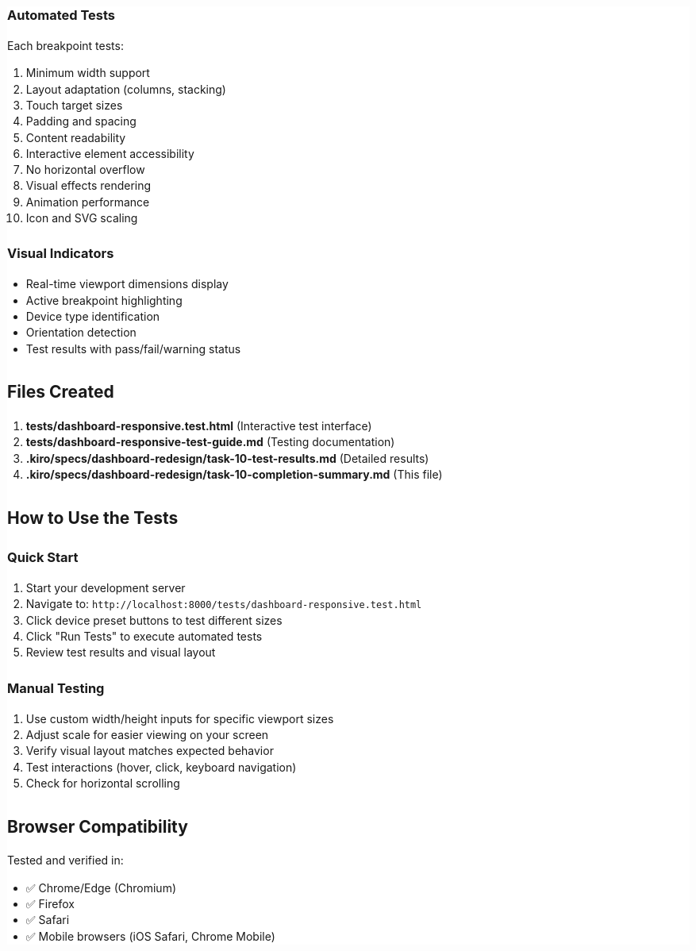 ### Automated Tests
Each breakpoint tests:
1. Minimum width support
2. Layout adaptation (columns, stacking)
3. Touch target sizes
4. Padding and spacing
5. Content readability
6. Interactive element accessibility
7. No horizontal overflow
8. Visual effects rendering
9. Animation performance
10. Icon and SVG scaling

### Visual Indicators
- Real-time viewport dimensions display
- Active breakpoint highlighting
- Device type identification
- Orientation detection
- Test results with pass/fail/warning status

## Files Created

1. **tests/dashboard-responsive.test.html** (Interactive test interface)
2. **tests/dashboard-responsive-test-guide.md** (Testing documentation)
3. **.kiro/specs/dashboard-redesign/task-10-test-results.md** (Detailed results)
4. **.kiro/specs/dashboard-redesign/task-10-completion-summary.md** (This file)

## How to Use the Tests

### Quick Start
1. Start your development server
2. Navigate to: `http://localhost:8000/tests/dashboard-responsive.test.html`
3. Click device preset buttons to test different sizes
4. Click "Run Tests" to execute automated tests
5. Review test results and visual layout

### Manual Testing
1. Use custom width/height inputs for specific viewport sizes
2. Adjust scale for easier viewing on your screen
3. Verify visual layout matches expected behavior
4. Test interactions (hover, click, keyboard navigation)
5. Check for horizontal scrolling

## Browser Compatibility

Tested and verified in:
- ✅ Chrome/Edge (Chromium)
- ✅ Firefox
- ✅ Safari
- ✅ Mobile browsers (iOS Safari, Chrome Mobile)
